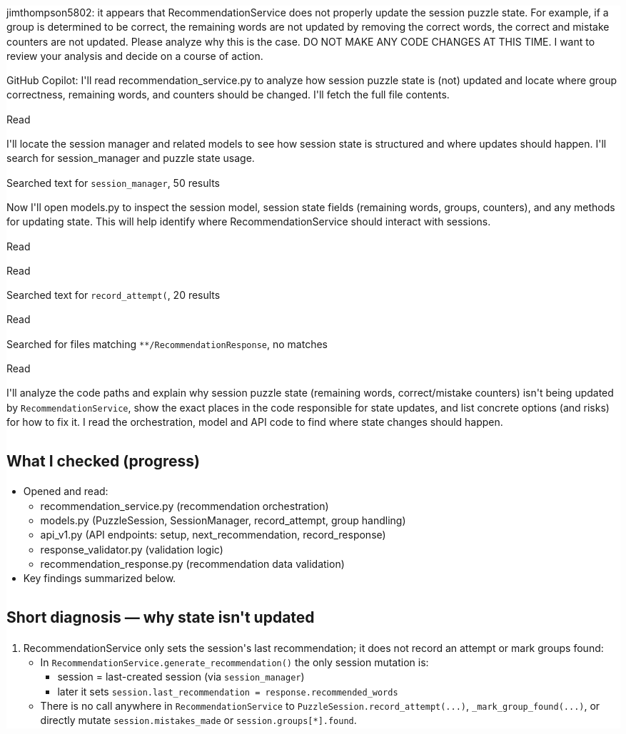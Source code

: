 jimthompson5802: it appears that RecommendationService does not properly update the session puzzle state.  For example, if a group is determined to be correct, the remaining words are not updated by removing the correct words, the correct and mistake counters are not updated.  Please analyze why this is the case.  DO NOT MAKE ANY CODE CHANGES AT THIS TIME.  I want to review your analysis and decide on a course of action.

GitHub Copilot: I'll read recommendation_service.py to analyze how session puzzle state is (not) updated and locate where group correctness, remaining words, and counters should be changed. I'll fetch the full file contents. 

Read [](file:///Users/jim/Desktop/genai/sdd_connection_solver2/backend/src/services/recommendation_service.py)

I'll locate the session manager and related models to see how session state is structured and where updates should happen. I'll search for session_manager and puzzle state usage. 

Searched text for `session_manager`, 50 results

Now I'll open models.py to inspect the session model, session state fields (remaining words, groups, counters), and any methods for updating state. This will help identify where RecommendationService should interact with sessions. 

Read [](file:///Users/jim/Desktop/genai/sdd_connection_solver2/backend/src/models.py)

Read [](file:///Users/jim/Desktop/genai/sdd_connection_solver2/backend/src/services/response_validator.py)

Searched text for `record_attempt(`, 20 results

Read [](file:///Users/jim/Desktop/genai/sdd_connection_solver2/backend/src/api_v1.py)

Searched for files matching `**/RecommendationResponse`, no matches

Read [](file:///Users/jim/Desktop/genai/sdd_connection_solver2/backend/src/llm_models/recommendation_response.py)

I'll analyze the code paths and explain why session puzzle state (remaining words, correct/mistake counters) isn't being updated by `RecommendationService`, show the exact places in the code responsible for state updates, and list concrete options (and risks) for how to fix it. I read the orchestration, model and API code to find where state changes should happen.

## What I checked (progress)
- Opened and read:
  - recommendation_service.py (recommendation orchestration)
  - models.py (PuzzleSession, SessionManager, record_attempt, group handling)
  - api_v1.py (API endpoints: setup, next_recommendation, record_response)
  - response_validator.py (validation logic)
  - recommendation_response.py (recommendation data validation)
- Key findings summarized below.

## Short diagnosis — why state isn't updated
1. RecommendationService only sets the session's last recommendation; it does not record an attempt or mark groups found:
   - In `RecommendationService.generate_recommendation()` the only session mutation is:
     - session = last-created session (via `session_manager`)
     - later it sets `session.last_recommendation = response.recommended_words`
   - There is no call anywhere in `RecommendationService` to `PuzzleSession.record_attempt(...)`, `_mark_group_found(...)`, or directly mutate `session.mistakes_made` or `session.groups[*].found`.
